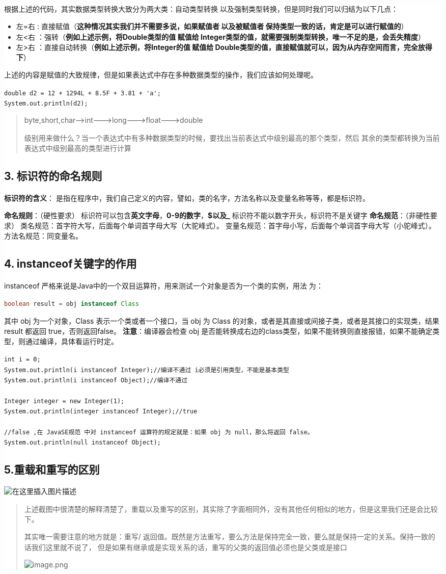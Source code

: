 根据上述的代码，其实数据类型转换大致分为两大类：自动类型转换 以及强制类型转换，但是同时我们可以归结为以下几点：

- 左=右  : 直接赋值（**这种情况其实我们并不需要多说，如果赋值者 以及被赋值者 保持类型一致的话，肯定是可以进行赋值的**）
- 左<右  ：强转（**例如上述示例，将Double类型的值 赋值给 Integer类型的值，就需要强制类型转换，唯一不足的是，会丢失精度**）
- 左>右  ：直接自动转换（**例如上述示例，将Integer的值 赋值给 Double类型的值，直接赋值就可以，因为从内存空间而言，完全放得下**）

上述的内容是赋值的大致规律，但是如果表达式中存在多种数据类型的操作，我们应该如何处理呢。

```
double d2 = 12 + 1294L + 8.5F + 3.81 + 'a';
System.out.println(d2);
```

> byte,short,char-->int--->long--->float--->double
>
> 级别用来做什么？当一个表达式中有多种数据类型的时候，要找出当前表达式中级别最高的那个类型，然后
> 其余的类型都转换为当前表达式中级别最高的类型进行计算

## 3. 标识符的命名规则

**标识符的含义**： 是指在程序中，我们自己定义的内容，譬如，类的名字，方法名称以及变量名称等等，都是标识符。

**命名规则**：（硬性要求） 标识符可以包含**英文字母**，**0-9的数字**，**$**以及**_** 标识符不能以数字开头，标识符不是关键字
**命名规范**：（非硬性要求） 类名规范：首字符大写，后面每个单词首字母大写（大驼峰式）。 变量名规范：首字母小写，后面每个单词首字母大写（小驼峰式）。 方法名规范：同变量名。

## 4. instanceof关键字的作用

instanceof 严格来说是Java中的一个双目运算符，用来测试一个对象是否为一个类的实例，用法
为：

```java
boolean result = obj instanceof Class
```

其中 obj 为一个对象，Class 表示一个类或者一个接口，当 obj 为 Class 的对象，或者是其直接或间接子类，或者是其接口的实现类，结果result 都返回 true，否则返回false。
**注意**：编译器会检查 obj 是否能转换成右边的class类型，如果不能转换则直接报错，如果不能确定类型，则通过编译，具体看运行时定。

```
int i = 0;
System.out.println(i instanceof Integer);//编译不通过 i必须是引用类型，不能是基本类型
System.out.println(i instanceof Object);//编译不通过

Integer integer = new Integer(1);
System.out.println(integer instanceof Integer);//true

//false ,在 JavaSE规范 中对 instanceof 运算符的规定就是：如果 obj 为 null，那么将返回 false。
System.out.println(null instanceof Object);
```

## 5.重载和重写的区别

![在这里插入图片描述](https://camo.githubusercontent.com/72281c32019229e80d5ea6ec41d6f5e7c344115b389d3d59635a7666c4f32ab8/68747470733a2f2f696d672d626c6f672e6373646e696d672e636e2f64663338653932363239643234343432393831333731353630663537333439332e706e67)

> 上述截图中很清楚的解释清楚了，重载以及重写的区别，其实除了字面相同外，没有其他任何相似的地方，但是这里我们还是会比较下。
>
> 其实唯一需要注意的地方就是：重写/ 返回值。既然是方法重写，要么方法是保持完全一致，要么就是保持一定的关系。保持一致的话我们这里就不说了， 但是如果有继承或是实现关系的话，重写的父类的返回值必须也是父类或是接口
>
> ![image.png](https://fynotefile.oss-cn-zhangjiakou.aliyuncs.com/fynote/fyfile/30276/1713690351551643648/ce51c6faa76646788a2321409d246cc6.png)

